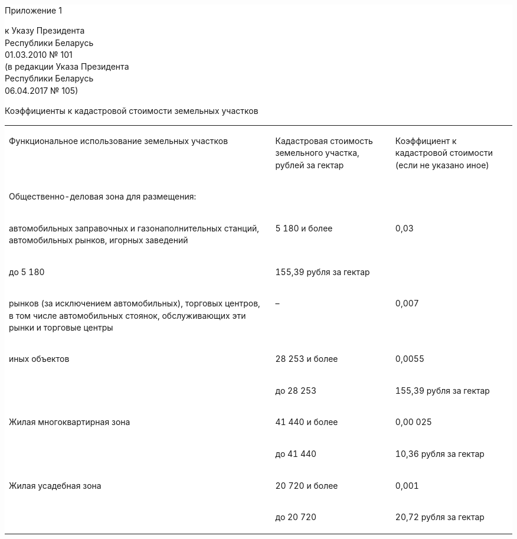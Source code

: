 <td>
<p>Приложение 1</p>
<p>к Указу Президента <br>Республики Беларусь<br>01.03.2010 № 101<br>(в редакции Указа Президента<br>Республики Беларусь<br>06.04.2017 № 105)</p>
</td>
</tr></table>
<p>Коэффициенты к кадастровой стоимости земельных участков</p>
<table>
<tr>
<td><p>Функциональное использование земельных участков</p></td>
<td><p>Кадастровая стоимость земельного участка, рублей за гектар</p></td>
<td><p>Коэффициент к кадастровой стоимости (если не указано иное)</p></td>
</tr>
<tr>
<td><p>Общественно-деловая зона для размещения:</p></td>
<td><p></p></td>
<td><p></p></td>
</tr>
<tr>
<td><p>автомобильных заправочных и газонаполнительных станций, автомобильных рынков, игорных заведений</p></td>
<td><p>5 180 и более</p></td>
<td><p>0,03</p></td>
</tr>
<tr>
<td><p>до 5 180</p></td>
<td><p>155,39 рубля за гектар</p></td>
</tr>
<tr>
<td><p>рынков (за исключением автомобильных), торговых центров, в том числе автомобильных стоянок, обслуживающих эти рынки и торговые центры</p></td>
<td><p>–</p></td>
<td><p>0,007</p></td>
</tr>
<tr>
<td><p>иных объектов</p></td>
<td><p>28 253 и более</p></td>
<td><p>0,0055</p></td>
</tr>
<tr>
<td><p></p></td>
<td><p>до 28 253</p></td>
<td><p>155,39 рубля за гектар</p></td>
</tr>
<tr>
<td><p>Жилая многоквартирная зона</p></td>
<td><p>41 440 и более</p></td>
<td><p>0,00 025</p></td>
</tr>
<tr>
<td><p></p></td>
<td><p>до 41 440</p></td>
<td><p>10,36 рубля за гектар</p></td>
</tr>
<tr>
<td><p>Жилая усадебная зона</p></td>
<td><p>20 720 и более</p></td>
<td><p>0,001</p></td>
</tr>
<tr>
<td><p></p></td>
<td><p>до 20 720</p></td>
<td><p>20,72 рубля за гектар</p></td>
</tr>